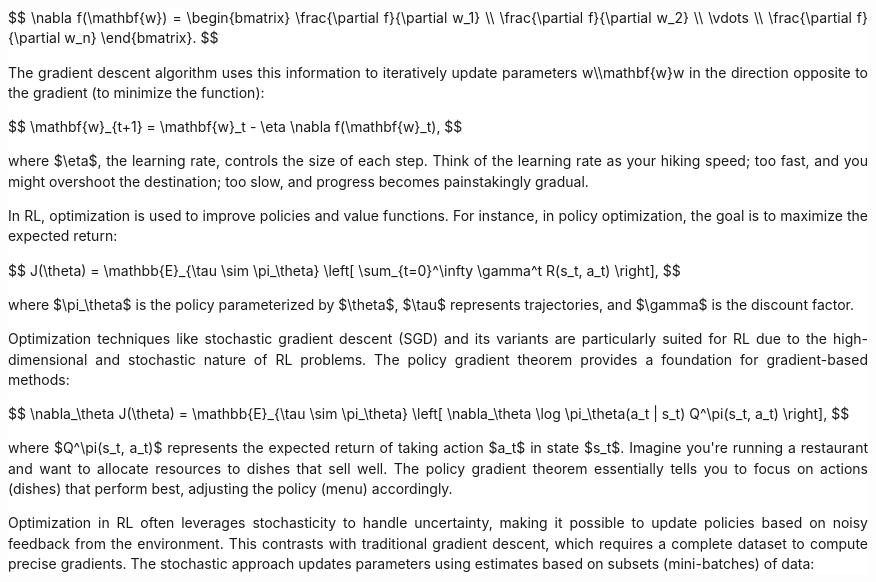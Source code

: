 <p style="text-align: justify;">
$$ \nabla f(\mathbf{w}) = \begin{bmatrix} \frac{\partial f}{\partial w_1} \\ \frac{\partial f}{\partial w_2} \\ \vdots \\ \frac{\partial f}{\partial w_n} \end{bmatrix}. $$
</p>
<p style="text-align: justify;">
The gradient descent algorithm uses this information to iteratively update parameters w\\mathbf{w}w in the direction opposite to the gradient (to minimize the function):
</p>

<p style="text-align: justify;">
$$ \mathbf{w}_{t+1} = \mathbf{w}_t - \eta \nabla f(\mathbf{w}_t), $$
</p>
<p style="text-align: justify;">
where $\eta$, the learning rate, controls the size of each step. Think of the learning rate as your hiking speed; too fast, and you might overshoot the destination; too slow, and progress becomes painstakingly gradual.
</p>

<p style="text-align: justify;">
In RL, optimization is used to improve policies and value functions. For instance, in policy optimization, the goal is to maximize the expected return:
</p>

<p style="text-align: justify;">
$$ J(\theta) = \mathbb{E}_{\tau \sim \pi_\theta} \left[ \sum_{t=0}^\infty \gamma^t R(s_t, a_t) \right], $$
</p>
<p style="text-align: justify;">
where $\pi_\theta$ is the policy parameterized by $\theta$, $\tau$ represents trajectories, and $\gamma$ is the discount factor.
</p>

<p style="text-align: justify;">
Optimization techniques like stochastic gradient descent (SGD) and its variants are particularly suited for RL due to the high-dimensional and stochastic nature of RL problems. The policy gradient theorem provides a foundation for gradient-based methods:
</p>

<p style="text-align: justify;">
$$ \nabla_\theta J(\theta) = \mathbb{E}_{\tau \sim \pi_\theta} \left[ \nabla_\theta \log \pi_\theta(a_t | s_t) Q^\pi(s_t, a_t) \right], $$
</p>
<p style="text-align: justify;">
where $Q^\pi(s_t, a_t)$ represents the expected return of taking action $a_t$ in state $s_t$. Imagine you're running a restaurant and want to allocate resources to dishes that sell well. The policy gradient theorem essentially tells you to focus on actions (dishes) that perform best, adjusting the policy (menu) accordingly.
</p>

<p style="text-align: justify;">
Optimization in RL often leverages stochasticity to handle uncertainty, making it possible to update policies based on noisy feedback from the environment. This contrasts with traditional gradient descent, which requires a complete dataset to compute precise gradients. The stochastic approach updates parameters using estimates based on subsets (mini-batches) of data:
</p>
